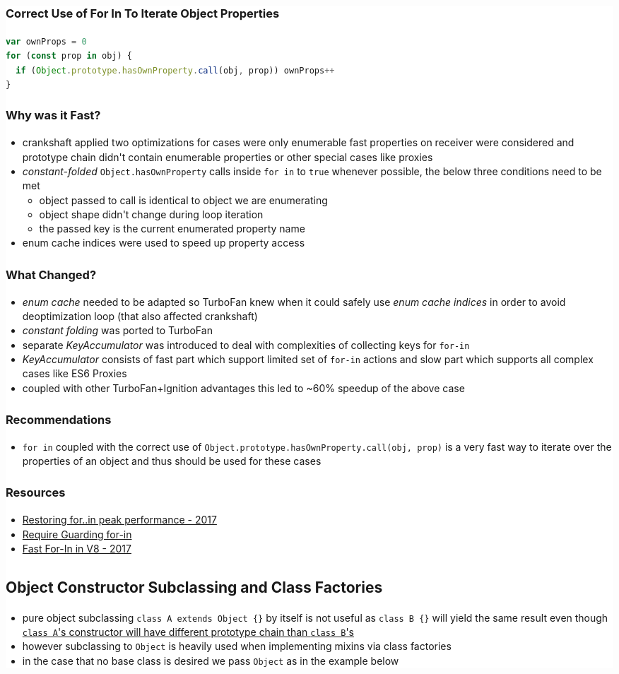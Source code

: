 ### Correct Use of For In To Iterate Object Properties

```js
var ownProps = 0
for (const prop in obj) {
  if (Object.prototype.hasOwnProperty.call(obj, prop)) ownProps++
}
```

### Why was it Fast?

- crankshaft applied two optimizations for cases were only enumerable fast properties on
  receiver were considered and prototype chain didn't contain enumerable properties or other
  special cases like proxies
- _constant-folded_ `Object.hasOwnProperty` calls inside `for in` to `true` whenever
  possible, the below three conditions need to be met
  - object passed to call is identical to object we are enumerating
  - object shape didn't change during loop iteration
  - the passed key is the current enumerated property name
- enum cache indices were used to speed up property access

### What Changed?

- _enum cache_ needed to be adapted so TurboFan knew when it could safely use _enum cache
  indices_ in order to avoid deoptimization loop (that also affected crankshaft)
- _constant folding_ was ported to TurboFan
- separate _KeyAccumulator_ was introduced to deal with complexities of collecting keys for
  `for-in`
- _KeyAccumulator_ consists of fast part which support limited set of `for-in` actions and slow part which
  supports all complex cases like ES6 Proxies
- coupled with other TurboFan+Ignition advantages this led to ~60% speedup of the above case

### Recommendations

- `for in` coupled with the correct use of `Object.prototype.hasOwnProperty.call(obj, prop)` is
  a very fast way to iterate over the properties of an object and thus should be used for these
  cases

### Resources

- [Restoring for..in peak performance - 2017](http://benediktmeurer.de/2017/09/07/restoring-for-in-peak-performance/)
- [Require Guarding for-in](https://eslint.org/docs/rules/guard-for-in)
- [Fast For-In in V8 - 2017](https://v8.dev/blog/fast-for-in)

## Object Constructor Subclassing and Class Factories

- pure object subclassing `class A extends Object {}` by itself is not useful as `class B
  {}` will yield the same result even though [`class A`'s constructor will have different
  prototype chain than `class B`'s](https://github.com/thlorenz/d8box/blob/8ec3c71cb6bdd7fe8e32b82c5f19d5ff24c65776/examples/object-subclassing.js#L22-L23)
- however subclassing to `Object` is heavily used when implementing mixins via class factories
- in the case that no base class is desired we pass `Object` as in the example below
